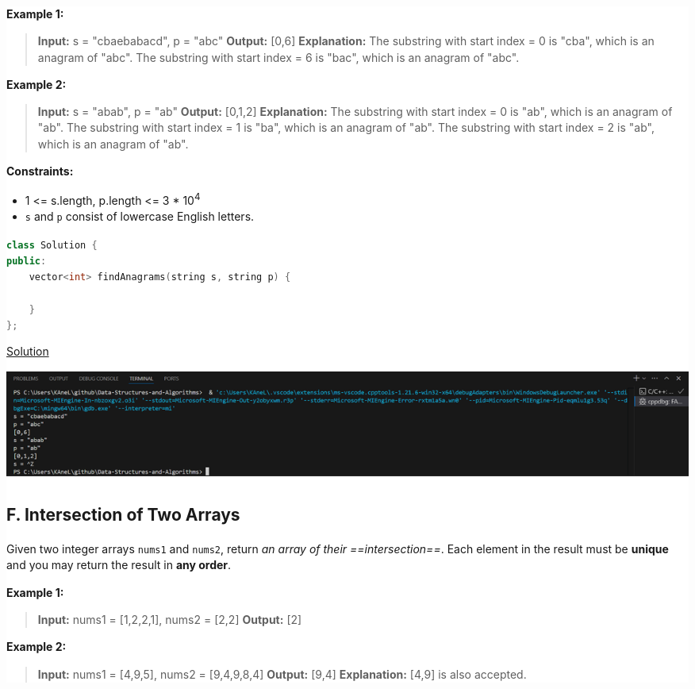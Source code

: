 **Example 1:**

> **Input:** s = "cbaebabacd", p = "abc"
**Output:** [0,6]
**Explanation:**
The substring with start index = 0 is "cba", which is an anagram of "abc".
The substring with start index = 6 is "bac", which is an anagram of "abc".

**Example 2:**

> **Input:** s = "abab", p = "ab"
**Output:** [0,1,2]
**Explanation:**
The substring with start index = 0 is "ab", which is an anagram of "ab".
The substring with start index = 1 is "ba", which is an anagram of "ab".
The substring with start index = 2 is "ab", which is an anagram of "ab".
 

**Constraints:**

- 1 <= s.length, p.length <= 3 * $10^4$
- `s` and `p` consist of lowercase English letters.

```c++
class Solution {
public:
    vector<int> findAnagrams(string s, string p) {
        
    }
};
```

[Solution](FAAS.cpp)

![FAAS](image-8.png)


## F. Intersection of Two Arrays

Given two integer arrays `nums1` and `nums2`, return *an array of their ==intersection==*. Each element in the result must be **unique** and you may return the result in **any order**.

 
**Example 1:**

> **Input:** nums1 = [1,2,2,1], nums2 = [2,2]
**Output:** [2]

**Example 2:**

> **Input:** nums1 = [4,9,5], nums2 = [9,4,9,8,4]
**Output:** [9,4]
**Explanation:** [4,9] is also accepted.
 